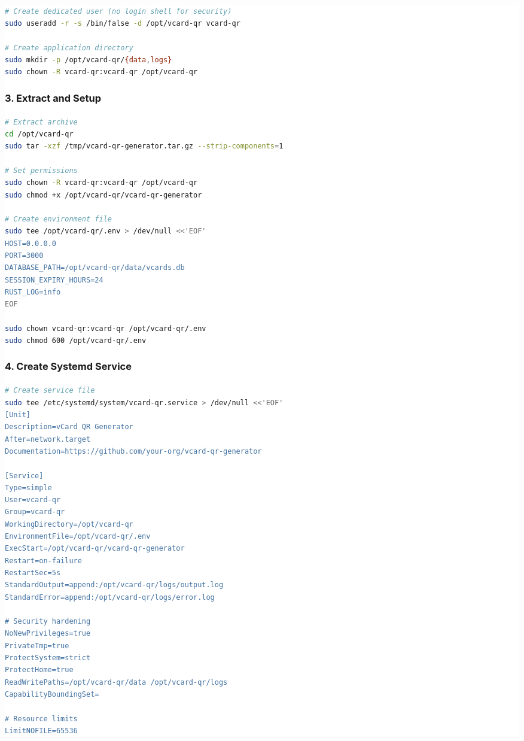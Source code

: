 ```bash
# Create dedicated user (no login shell for security)
sudo useradd -r -s /bin/false -d /opt/vcard-qr vcard-qr

# Create application directory
sudo mkdir -p /opt/vcard-qr/{data,logs}
sudo chown -R vcard-qr:vcard-qr /opt/vcard-qr
```

### 3. Extract and Setup

```bash
# Extract archive
cd /opt/vcard-qr
sudo tar -xzf /tmp/vcard-qr-generator.tar.gz --strip-components=1

# Set permissions
sudo chown -R vcard-qr:vcard-qr /opt/vcard-qr
sudo chmod +x /opt/vcard-qr/vcard-qr-generator

# Create environment file
sudo tee /opt/vcard-qr/.env > /dev/null <<'EOF'
HOST=0.0.0.0
PORT=3000
DATABASE_PATH=/opt/vcard-qr/data/vcards.db
SESSION_EXPIRY_HOURS=24
RUST_LOG=info
EOF

sudo chown vcard-qr:vcard-qr /opt/vcard-qr/.env
sudo chmod 600 /opt/vcard-qr/.env
```

### 4. Create Systemd Service

```bash
# Create service file
sudo tee /etc/systemd/system/vcard-qr.service > /dev/null <<'EOF'
[Unit]
Description=vCard QR Generator
After=network.target
Documentation=https://github.com/your-org/vcard-qr-generator

[Service]
Type=simple
User=vcard-qr
Group=vcard-qr
WorkingDirectory=/opt/vcard-qr
EnvironmentFile=/opt/vcard-qr/.env
ExecStart=/opt/vcard-qr/vcard-qr-generator
Restart=on-failure
RestartSec=5s
StandardOutput=append:/opt/vcard-qr/logs/output.log
StandardError=append:/opt/vcard-qr/logs/error.log

# Security hardening
NoNewPrivileges=true
PrivateTmp=true
ProtectSystem=strict
ProtectHome=true
ReadWritePaths=/opt/vcard-qr/data /opt/vcard-qr/logs
CapabilityBoundingSet=

# Resource limits
LimitNOFILE=65536
```